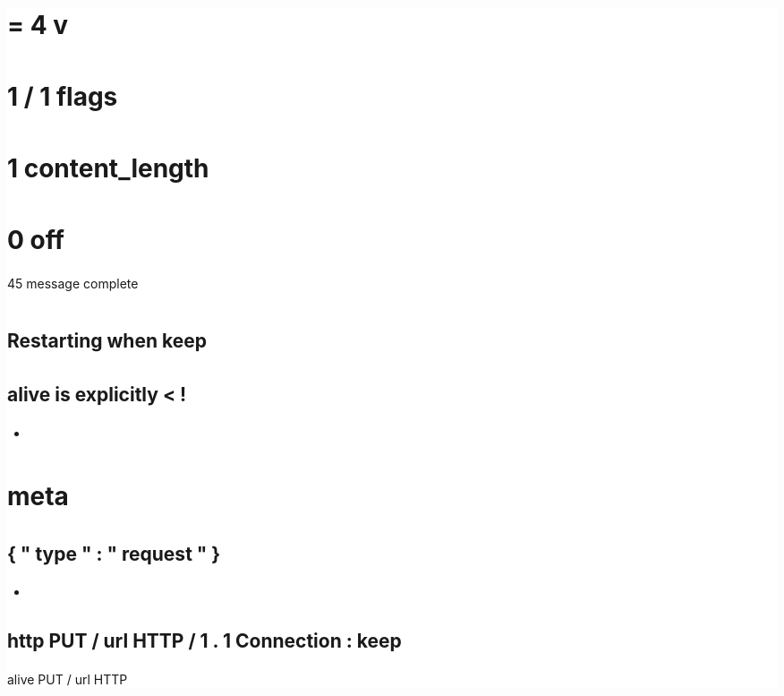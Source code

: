 =
4
v
=
1
/
1
flags
=
1
content_length
=
0
off
=
45
message
complete
#
#
#
Restarting
when
keep
-
alive
is
explicitly
<
!
-
-
meta
=
{
"
type
"
:
"
request
"
}
-
-
>
http
PUT
/
url
HTTP
/
1
.
1
Connection
:
keep
-
alive
PUT
/
url
HTTP